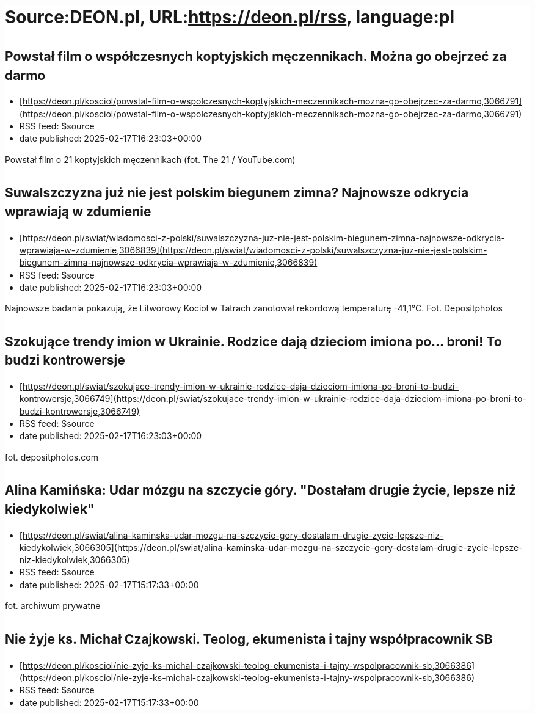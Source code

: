# Source:DEON.pl, URL:https://deon.pl/rss, language:pl

## Powstał film o współczesnych koptyjskich męczennikach. Można go obejrzeć za darmo
 - [https://deon.pl/kosciol/powstal-film-o-wspolczesnych-koptyjskich-meczennikach-mozna-go-obejrzec-za-darmo,3066791](https://deon.pl/kosciol/powstal-film-o-wspolczesnych-koptyjskich-meczennikach-mozna-go-obejrzec-za-darmo,3066791)
 - RSS feed: $source
 - date published: 2025-02-17T16:23:03+00:00

Powstał film o 21 koptyjskich męczennikach (fot. The 21 / YouTube.com)

## Suwalszczyzna już nie jest polskim biegunem zimna? Najnowsze odkrycia wprawiają w zdumienie
 - [https://deon.pl/swiat/wiadomosci-z-polski/suwalszczyzna-juz-nie-jest-polskim-biegunem-zimna-najnowsze-odkrycia-wprawiaja-w-zdumienie,3066839](https://deon.pl/swiat/wiadomosci-z-polski/suwalszczyzna-juz-nie-jest-polskim-biegunem-zimna-najnowsze-odkrycia-wprawiaja-w-zdumienie,3066839)
 - RSS feed: $source
 - date published: 2025-02-17T16:23:03+00:00

Najnowsze badania pokazują, że Litworowy Kocioł w Tatrach zanotował rekordową temperaturę -41,1°C. Fot. Depositphotos

## Szokujące trendy imion w Ukrainie. Rodzice dają dzieciom imiona po… broni! To budzi kontrowersje
 - [https://deon.pl/swiat/szokujace-trendy-imion-w-ukrainie-rodzice-daja-dzieciom-imiona-po-broni-to-budzi-kontrowersje,3066749](https://deon.pl/swiat/szokujace-trendy-imion-w-ukrainie-rodzice-daja-dzieciom-imiona-po-broni-to-budzi-kontrowersje,3066749)
 - RSS feed: $source
 - date published: 2025-02-17T16:23:03+00:00

fot. depositphotos.com

## Alina Kamińska: Udar mózgu na szczycie góry. "Dostałam drugie życie, lepsze niż kiedykolwiek"
 - [https://deon.pl/swiat/alina-kaminska-udar-mozgu-na-szczycie-gory-dostalam-drugie-zycie-lepsze-niz-kiedykolwiek,3066305](https://deon.pl/swiat/alina-kaminska-udar-mozgu-na-szczycie-gory-dostalam-drugie-zycie-lepsze-niz-kiedykolwiek,3066305)
 - RSS feed: $source
 - date published: 2025-02-17T15:17:33+00:00

fot. archiwum prywatne

## Nie żyje ks. Michał Czajkowski. Teolog, ekumenista i tajny współpracownik SB
 - [https://deon.pl/kosciol/nie-zyje-ks-michal-czajkowski-teolog-ekumenista-i-tajny-wspolpracownik-sb,3066386](https://deon.pl/kosciol/nie-zyje-ks-michal-czajkowski-teolog-ekumenista-i-tajny-wspolpracownik-sb,3066386)
 - RSS feed: $source
 - date published: 2025-02-17T15:17:33+00:00
